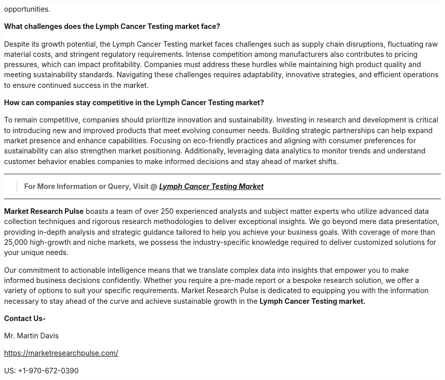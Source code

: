 opportunities.</p><p><strong>What challenges does the Lymph Cancer Testing market face?</strong></p><p>Despite its growth potential, the Lymph Cancer Testing market faces challenges such as supply chain disruptions, fluctuating raw material costs, and stringent regulatory requirements. Intense competition among manufacturers also contributes to pricing pressures, which can impact profitability. Companies must address these hurdles while maintaining high product quality and meeting sustainability standards. Navigating these challenges requires adaptability, innovative strategies, and efficient operations to ensure continued success in the market.</p><p><strong>How can companies stay competitive in the Lymph Cancer Testing market?</strong></p><p>To remain competitive, companies should prioritize innovation and sustainability. Investing in research and development is critical to introducing new and improved products that meet evolving consumer needs. Building strategic partnerships can help expand market presence and enhance capabilities. Focusing on eco-friendly practices and aligning with consumer preferences for sustainability can also strengthen market positioning. Additionally, leveraging data analytics to monitor trends and understand customer behavior enables companies to make informed decisions and stay ahead of market shifts.</p><hr /><blockquote><p><strong>For More Information or Query, Visit @&nbsp;<em><a href="https://marketresearchpulse.com/report/77953/lymph-cancer-testing-market?utm_source=Linkedin&utm_medium=022">Lymph Cancer Testing Market</a></em></strong></p></blockquote><hr /><p><strong>Market Research Pulse</strong> boasts a team of over 250 experienced analysts and subject matter experts who utilize advanced data collection techniques and rigorous research methodologies to deliver exceptional insights. We go beyond mere data presentation, providing in-depth analysis and strategic guidance tailored to help you achieve your business goals. With coverage of more than 25,000 high-growth and niche markets, we possess the industry-specific knowledge required to deliver customized solutions for your unique needs.</p><p>Our commitment to actionable intelligence means that we translate complex data into insights that empower you to make informed business decisions confidently. Whether you require a pre-made report or a bespoke research solution, we offer a variety of options to suit your specific requirements. Market Research Pulse is dedicated to equipping you with the information necessary to stay ahead of the curve and achieve sustainable growth in the <strong>Lymph Cancer Testing market.</strong></p><p><strong>Contact Us-</strong></p><p>Mr. Martin Davis</p><p>https://marketresearchpulse.com/</p><p>US: +1-970-672-0390</p>
